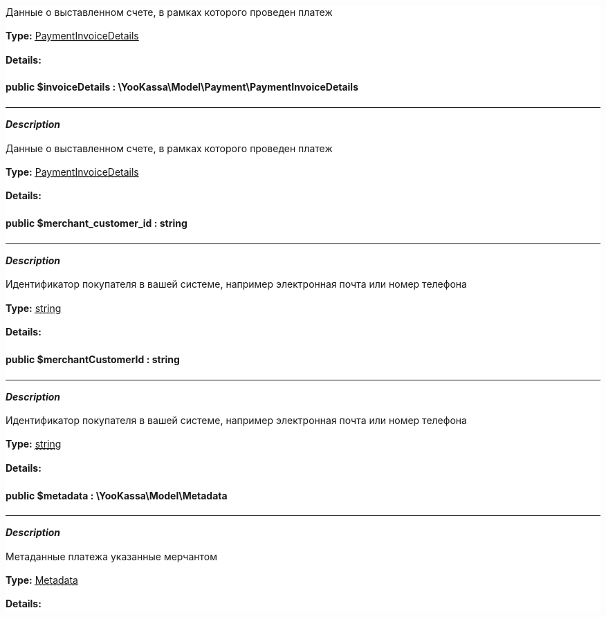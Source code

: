 Данные о выставленном счете, в рамках которого проведен платеж

**Type:** <a href="../classes/YooKassa-Model-Payment-PaymentInvoiceDetails.html"><abbr title="\YooKassa\Model\Payment\PaymentInvoiceDetails">PaymentInvoiceDetails</abbr></a>

**Details:**


<a name="property_invoiceDetails"></a>
#### public $invoiceDetails : \YooKassa\Model\Payment\PaymentInvoiceDetails
---
***Description***

Данные о выставленном счете, в рамках которого проведен платеж

**Type:** <a href="../classes/YooKassa-Model-Payment-PaymentInvoiceDetails.html"><abbr title="\YooKassa\Model\Payment\PaymentInvoiceDetails">PaymentInvoiceDetails</abbr></a>

**Details:**


<a name="property_merchant_customer_id"></a>
#### public $merchant_customer_id : string
---
***Description***

Идентификатор покупателя в вашей системе, например электронная почта или номер телефона

**Type:** <a href="../string"><abbr title="string">string</abbr></a>

**Details:**


<a name="property_merchantCustomerId"></a>
#### public $merchantCustomerId : string
---
***Description***

Идентификатор покупателя в вашей системе, например электронная почта или номер телефона

**Type:** <a href="../string"><abbr title="string">string</abbr></a>

**Details:**


<a name="property_metadata"></a>
#### public $metadata : \YooKassa\Model\Metadata
---
***Description***

Метаданные платежа указанные мерчантом

**Type:** <a href="../classes/YooKassa-Model-Metadata.html"><abbr title="\YooKassa\Model\Metadata">Metadata</abbr></a>

**Details:**

